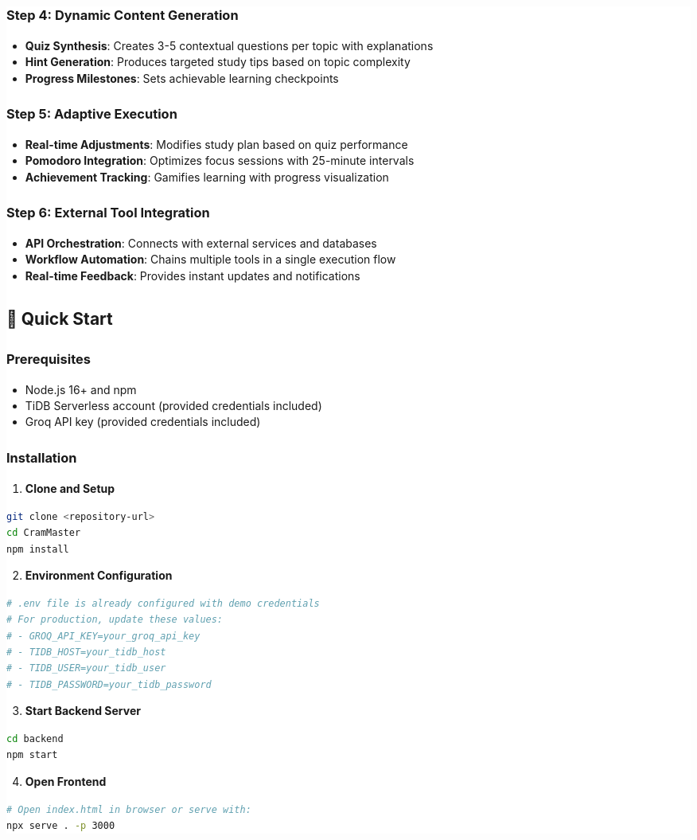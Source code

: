 ### Step 4: **Dynamic Content Generation**
- **Quiz Synthesis**: Creates 3-5 contextual questions per topic with explanations
- **Hint Generation**: Produces targeted study tips based on topic complexity
- **Progress Milestones**: Sets achievable learning checkpoints

### Step 5: **Adaptive Execution**
- **Real-time Adjustments**: Modifies study plan based on quiz performance
- **Pomodoro Integration**: Optimizes focus sessions with 25-minute intervals
- **Achievement Tracking**: Gamifies learning with progress visualization

### Step 6: **External Tool Integration**
- **API Orchestration**: Connects with external services and databases
- **Workflow Automation**: Chains multiple tools in a single execution flow
- **Real-time Feedback**: Provides instant updates and notifications

## 🚀 Quick Start

### Prerequisites
- Node.js 16+ and npm
- TiDB Serverless account (provided credentials included)
- Groq API key (provided credentials included)

### Installation

1. **Clone and Setup**
```bash
git clone <repository-url>
cd CramMaster
npm install
```

2. **Environment Configuration**
```bash
# .env file is already configured with demo credentials
# For production, update these values:
# - GROQ_API_KEY=your_groq_api_key
# - TIDB_HOST=your_tidb_host
# - TIDB_USER=your_tidb_user
# - TIDB_PASSWORD=your_tidb_password
```

3. **Start Backend Server**
```bash
cd backend
npm start
```

4. **Open Frontend**
```bash
# Open index.html in browser or serve with:
npx serve . -p 3000
```
